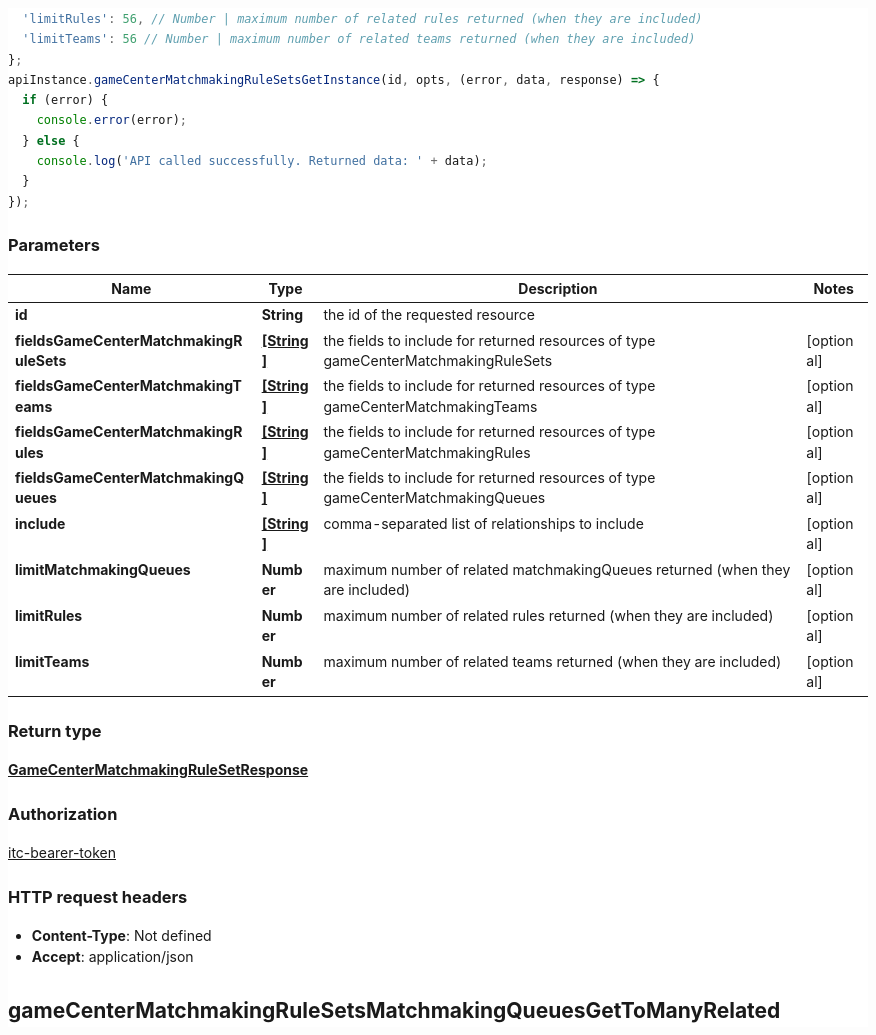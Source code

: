 ```javascript
  'limitRules': 56, // Number | maximum number of related rules returned (when they are included)
  'limitTeams': 56 // Number | maximum number of related teams returned (when they are included)
};
apiInstance.gameCenterMatchmakingRuleSetsGetInstance(id, opts, (error, data, response) => {
  if (error) {
    console.error(error);
  } else {
    console.log('API called successfully. Returned data: ' + data);
  }
});
```

### Parameters


Name | Type | Description  | Notes
------------- | ------------- | ------------- | -------------
 **id** | **String**| the id of the requested resource | 
 **fieldsGameCenterMatchmakingRuleSets** | [**[String]**](String.md)| the fields to include for returned resources of type gameCenterMatchmakingRuleSets | [optional] 
 **fieldsGameCenterMatchmakingTeams** | [**[String]**](String.md)| the fields to include for returned resources of type gameCenterMatchmakingTeams | [optional] 
 **fieldsGameCenterMatchmakingRules** | [**[String]**](String.md)| the fields to include for returned resources of type gameCenterMatchmakingRules | [optional] 
 **fieldsGameCenterMatchmakingQueues** | [**[String]**](String.md)| the fields to include for returned resources of type gameCenterMatchmakingQueues | [optional] 
 **include** | [**[String]**](String.md)| comma-separated list of relationships to include | [optional] 
 **limitMatchmakingQueues** | **Number**| maximum number of related matchmakingQueues returned (when they are included) | [optional] 
 **limitRules** | **Number**| maximum number of related rules returned (when they are included) | [optional] 
 **limitTeams** | **Number**| maximum number of related teams returned (when they are included) | [optional] 

### Return type

[**GameCenterMatchmakingRuleSetResponse**](GameCenterMatchmakingRuleSetResponse.md)

### Authorization

[itc-bearer-token](../README.md#itc-bearer-token)

### HTTP request headers

- **Content-Type**: Not defined
- **Accept**: application/json


## gameCenterMatchmakingRuleSetsMatchmakingQueuesGetToManyRelated
